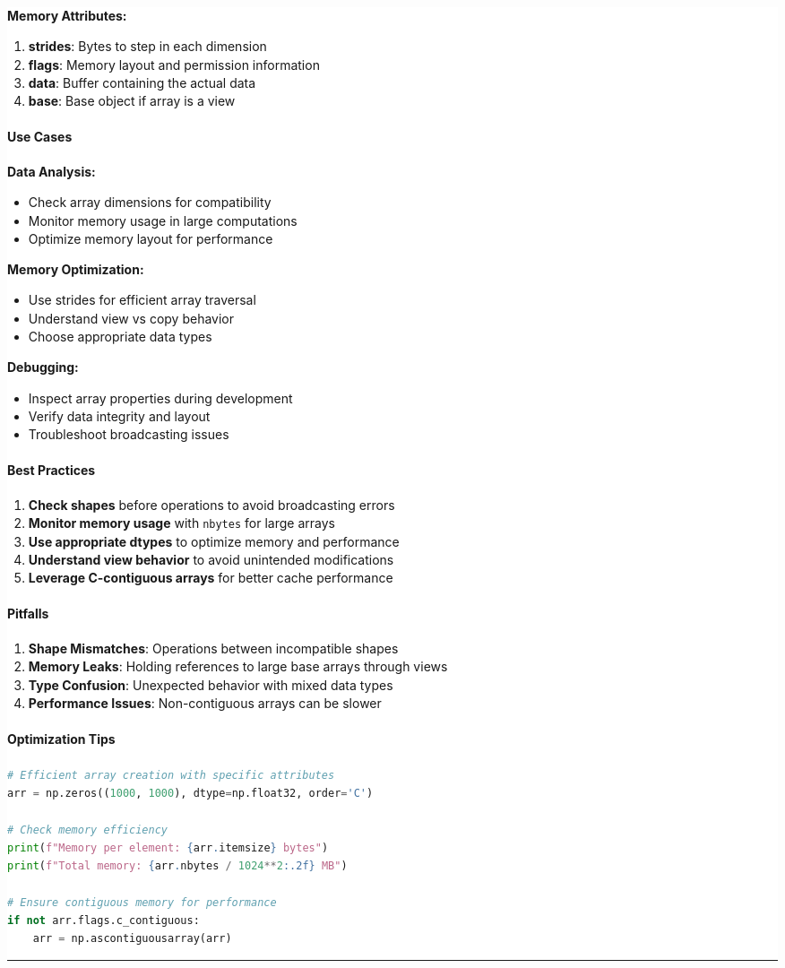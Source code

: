 **Memory Attributes:**
1. **strides**: Bytes to step in each dimension
2. **flags**: Memory layout and permission information
3. **data**: Buffer containing the actual data
4. **base**: Base object if array is a view

#### Use Cases

**Data Analysis:**
- Check array dimensions for compatibility
- Monitor memory usage in large computations
- Optimize memory layout for performance

**Memory Optimization:**
- Use strides for efficient array traversal
- Understand view vs copy behavior
- Choose appropriate data types

**Debugging:**
- Inspect array properties during development
- Verify data integrity and layout
- Troubleshoot broadcasting issues

#### Best Practices

1. **Check shapes** before operations to avoid broadcasting errors
2. **Monitor memory usage** with `nbytes` for large arrays
3. **Use appropriate dtypes** to optimize memory and performance
4. **Understand view behavior** to avoid unintended modifications
5. **Leverage C-contiguous arrays** for better cache performance

#### Pitfalls

1. **Shape Mismatches**: Operations between incompatible shapes
2. **Memory Leaks**: Holding references to large base arrays through views
3. **Type Confusion**: Unexpected behavior with mixed data types
4. **Performance Issues**: Non-contiguous arrays can be slower

#### Optimization Tips

```python
# Efficient array creation with specific attributes
arr = np.zeros((1000, 1000), dtype=np.float32, order='C')

# Check memory efficiency
print(f"Memory per element: {arr.itemsize} bytes")
print(f"Total memory: {arr.nbytes / 1024**2:.2f} MB")

# Ensure contiguous memory for performance
if not arr.flags.c_contiguous:
    arr = np.ascontiguousarray(arr)
```

---
